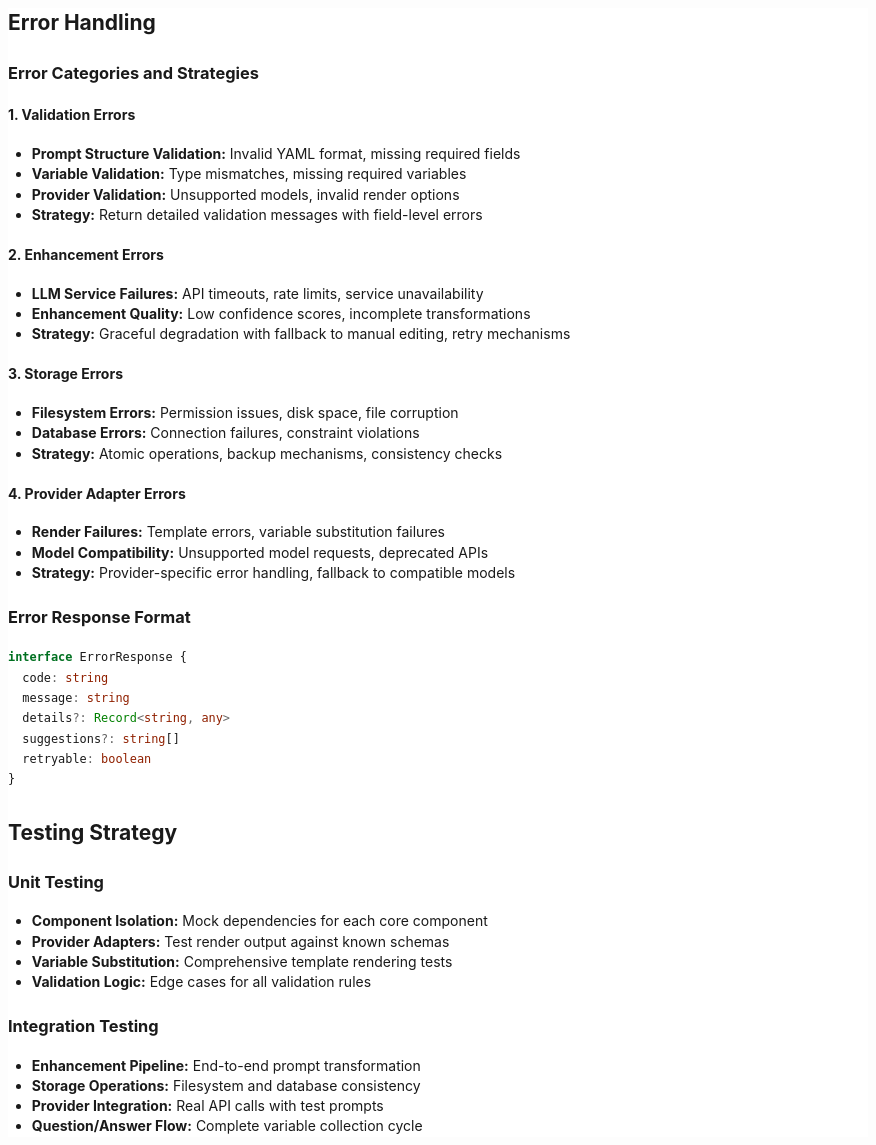 ## Error Handling

### Error Categories and Strategies

#### 1. Validation Errors
- **Prompt Structure Validation:** Invalid YAML format, missing required fields
- **Variable Validation:** Type mismatches, missing required variables
- **Provider Validation:** Unsupported models, invalid render options
- **Strategy:** Return detailed validation messages with field-level errors

#### 2. Enhancement Errors
- **LLM Service Failures:** API timeouts, rate limits, service unavailability
- **Enhancement Quality:** Low confidence scores, incomplete transformations
- **Strategy:** Graceful degradation with fallback to manual editing, retry mechanisms

#### 3. Storage Errors
- **Filesystem Errors:** Permission issues, disk space, file corruption
- **Database Errors:** Connection failures, constraint violations
- **Strategy:** Atomic operations, backup mechanisms, consistency checks

#### 4. Provider Adapter Errors
- **Render Failures:** Template errors, variable substitution failures
- **Model Compatibility:** Unsupported model requests, deprecated APIs
- **Strategy:** Provider-specific error handling, fallback to compatible models

### Error Response Format
```typescript
interface ErrorResponse {
  code: string
  message: string
  details?: Record<string, any>
  suggestions?: string[]
  retryable: boolean
}
```

## Testing Strategy

### Unit Testing
- **Component Isolation:** Mock dependencies for each core component
- **Provider Adapters:** Test render output against known schemas
- **Variable Substitution:** Comprehensive template rendering tests
- **Validation Logic:** Edge cases for all validation rules

### Integration Testing
- **Enhancement Pipeline:** End-to-end prompt transformation
- **Storage Operations:** Filesystem and database consistency
- **Provider Integration:** Real API calls with test prompts
- **Question/Answer Flow:** Complete variable collection cycle

